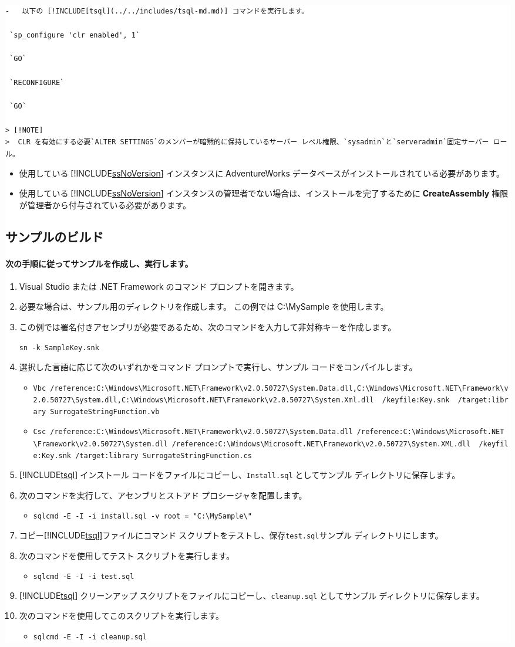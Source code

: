     -   以下の [!INCLUDE[tsql](../../includes/tsql-md.md)] コマンドを実行します。  
  
     `sp_configure 'clr enabled', 1`  
  
     `GO`  
  
     `RECONFIGURE`  
  
     `GO`  
  
    > [!NOTE]  
    >  CLR を有効にする必要`ALTER SETTINGS`のメンバーが暗黙的に保持しているサーバー レベル権限、`sysadmin`と`serveradmin`固定サーバー ロール。  
  
-   使用している [!INCLUDE[ssNoVersion](../../includes/ssnoversion-md.md)] インスタンスに AdventureWorks データベースがインストールされている必要があります。  
  
-   使用している [!INCLUDE[ssNoVersion](../../includes/ssnoversion-md.md)] インスタンスの管理者でない場合は、インストールを完了するために **CreateAssembly** 権限が管理者から付与されている必要があります。  
  
## <a name="building-the-sample"></a>サンプルのビルド  
  
#### <a name="create-and-run-the-sample-by-using-the-following-instructions"></a>次の手順に従ってサンプルを作成し、実行します。  
  
1.  Visual Studio または .NET Framework のコマンド プロンプトを開きます。  
  
2.  必要な場合は、サンプル用のディレクトリを作成します。 この例では C:\MySample を使用します。  
  
3.  この例では署名付きアセンブリが必要であるため、次のコマンドを入力して非対称キーを作成します。  
  
     `sn -k SampleKey.snk`  
  
4.  選択した言語に応じて次のいずれかをコマンド プロンプトで実行し、サンプル コードをコンパイルします。  
  
    -   `Vbc /reference:C:\Windows\Microsoft.NET\Framework\v2.0.50727\System.Data.dll,C:\Windows\Microsoft.NET\Framework\v2.0.50727\System.dll,C:\Windows\Microsoft.NET\Framework\v2.0.50727\System.Xml.dll  /keyfile:Key.snk  /target:library SurrogateStringFunction.vb`  
  
    -   `Csc /reference:C:\Windows\Microsoft.NET\Framework\v2.0.50727\System.Data.dll /reference:C:\Windows\Microsoft.NET\Framework\v2.0.50727\System.dll /reference:C:\Windows\Microsoft.NET\Framework\v2.0.50727\System.XML.dll  /keyfile:Key.snk /target:library SurrogateStringFunction.cs`  
  
5.  [!INCLUDE[tsql](../../includes/tsql-md.md)] インストール コードをファイルにコピーし、`Install.sql` としてサンプル ディレクトリに保存します。  
  
6.  次のコマンドを実行して、アセンブリとストアド プロシージャを配置します。  
  
    -   `sqlcmd -E -I -i install.sql -v root = "C:\MySample\"`  
  
7.  コピー[!INCLUDE[tsql](../../includes/tsql-md.md)]ファイルにコマンド スクリプトをテストし、保存`test.sql`サンプル ディレクトリにします。  
  
8.  次のコマンドを使用してテスト スクリプトを実行します。  
  
    -   `sqlcmd -E -I -i test.sql`  
  
9. [!INCLUDE[tsql](../../includes/tsql-md.md)] クリーンアップ スクリプトをファイルにコピーし、`cleanup.sql` としてサンプル ディレクトリに保存します。  
  
10. 次のコマンドを使用してこのスクリプトを実行します。  
  
    -   `sqlcmd -E -I -i cleanup.sql`  
  